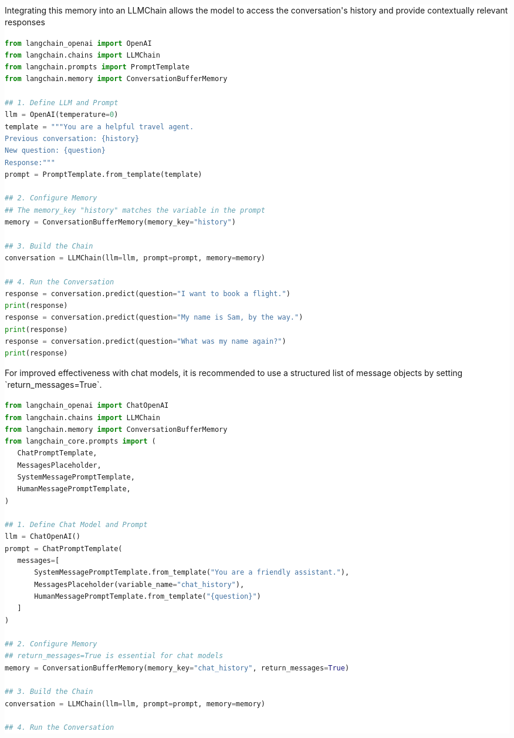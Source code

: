 Integrating this memory into an LLMChain allows the model to access the conversation's history and provide contextually relevant responses

```python
from langchain_openai import OpenAI
from langchain.chains import LLMChain
from langchain.prompts import PromptTemplate
from langchain.memory import ConversationBufferMemory

## 1. Define LLM and Prompt
llm = OpenAI(temperature=0)
template = """You are a helpful travel agent.
Previous conversation: {history}
New question: {question}
Response:"""
prompt = PromptTemplate.from_template(template)

## 2. Configure Memory
## The memory_key "history" matches the variable in the prompt
memory = ConversationBufferMemory(memory_key="history")

## 3. Build the Chain
conversation = LLMChain(llm=llm, prompt=prompt, memory=memory)

## 4. Run the Conversation
response = conversation.predict(question="I want to book a flight.")
print(response)
response = conversation.predict(question="My name is Sam, by the way.")
print(response)
response = conversation.predict(question="What was my name again?")
print(response)
```

For improved effectiveness with chat models, it is recommended to use a structured list of message objects by setting \`return\_messages=True\`.

```python
from langchain_openai import ChatOpenAI
from langchain.chains import LLMChain
from langchain.memory import ConversationBufferMemory
from langchain_core.prompts import (
   ChatPromptTemplate,
   MessagesPlaceholder,
   SystemMessagePromptTemplate,
   HumanMessagePromptTemplate,
)

## 1. Define Chat Model and Prompt
llm = ChatOpenAI()
prompt = ChatPromptTemplate(
   messages=[
       SystemMessagePromptTemplate.from_template("You are a friendly assistant."),
       MessagesPlaceholder(variable_name="chat_history"),
       HumanMessagePromptTemplate.from_template("{question}")
   ]
)

## 2. Configure Memory
## return_messages=True is essential for chat models
memory = ConversationBufferMemory(memory_key="chat_history", return_messages=True)

## 3. Build the Chain
conversation = LLMChain(llm=llm, prompt=prompt, memory=memory)

## 4. Run the Conversation
```